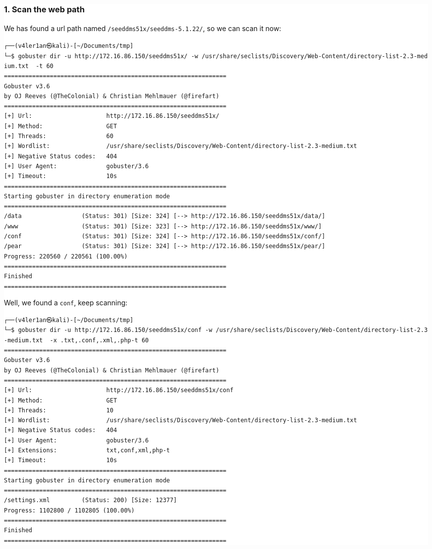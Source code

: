 ### 1. Scan the web path

We has found a url path named `/seeddms51x/seeddms-5.1.22/`, so we can scan it now:

```shell
┌──(v4ler1an㉿kali)-[~/Documents/tmp]
└─$ gobuster dir -u http://172.16.86.150/seeddms51x/ -w /usr/share/seclists/Discovery/Web-Content/directory-list-2.3-medium.txt  -t 60
===============================================================
Gobuster v3.6
by OJ Reeves (@TheColonial) & Christian Mehlmauer (@firefart)
===============================================================
[+] Url:                     http://172.16.86.150/seeddms51x/
[+] Method:                  GET
[+] Threads:                 60
[+] Wordlist:                /usr/share/seclists/Discovery/Web-Content/directory-list-2.3-medium.txt
[+] Negative Status codes:   404
[+] User Agent:              gobuster/3.6
[+] Timeout:                 10s
===============================================================
Starting gobuster in directory enumeration mode
===============================================================
/data                 (Status: 301) [Size: 324] [--> http://172.16.86.150/seeddms51x/data/]
/www                  (Status: 301) [Size: 323] [--> http://172.16.86.150/seeddms51x/www/]
/conf                 (Status: 301) [Size: 324] [--> http://172.16.86.150/seeddms51x/conf/]
/pear                 (Status: 301) [Size: 324] [--> http://172.16.86.150/seeddms51x/pear/]
Progress: 220560 / 220561 (100.00%)
===============================================================
Finished
===============================================================
```

Well, we found a `conf`, keep scanning:

```shell
┌──(v4ler1an㉿kali)-[~/Documents/tmp]
└─$ gobuster dir -u http://172.16.86.150/seeddms51x/conf -w /usr/share/seclists/Discovery/Web-Content/directory-list-2.3-medium.txt  -x .txt,.conf,.xml,.php-t 60
===============================================================
Gobuster v3.6
by OJ Reeves (@TheColonial) & Christian Mehlmauer (@firefart)
===============================================================
[+] Url:                     http://172.16.86.150/seeddms51x/conf
[+] Method:                  GET
[+] Threads:                 10
[+] Wordlist:                /usr/share/seclists/Discovery/Web-Content/directory-list-2.3-medium.txt
[+] Negative Status codes:   404
[+] User Agent:              gobuster/3.6
[+] Extensions:              txt,conf,xml,php-t
[+] Timeout:                 10s
===============================================================
Starting gobuster in directory enumeration mode
===============================================================
/settings.xml         (Status: 200) [Size: 12377]
Progress: 1102800 / 1102805 (100.00%)
===============================================================
Finished
===============================================================
```
